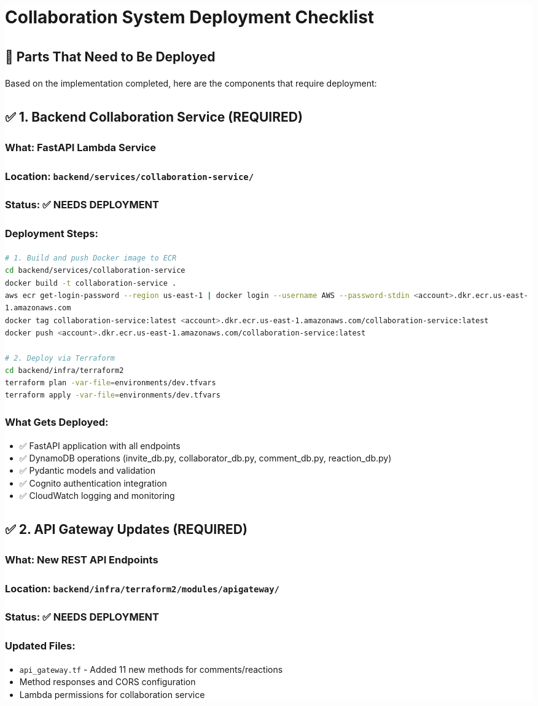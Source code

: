 # Collaboration System Deployment Checklist

## 🚀 **Parts That Need to Be Deployed**

Based on the implementation completed, here are the components that require deployment:

## ✅ **1. Backend Collaboration Service (REQUIRED)**

### **What**: FastAPI Lambda Service
### **Location**: `backend/services/collaboration-service/`
### **Status**: ✅ **NEEDS DEPLOYMENT**

### **Deployment Steps**:
```bash
# 1. Build and push Docker image to ECR
cd backend/services/collaboration-service
docker build -t collaboration-service .
aws ecr get-login-password --region us-east-1 | docker login --username AWS --password-stdin <account>.dkr.ecr.us-east-1.amazonaws.com
docker tag collaboration-service:latest <account>.dkr.ecr.us-east-1.amazonaws.com/collaboration-service:latest
docker push <account>.dkr.ecr.us-east-1.amazonaws.com/collaboration-service:latest

# 2. Deploy via Terraform
cd backend/infra/terraform2
terraform plan -var-file=environments/dev.tfvars
terraform apply -var-file=environments/dev.tfvars
```

### **What Gets Deployed**:
- ✅ FastAPI application with all endpoints
- ✅ DynamoDB operations (invite_db.py, collaborator_db.py, comment_db.py, reaction_db.py)
- ✅ Pydantic models and validation
- ✅ Cognito authentication integration
- ✅ CloudWatch logging and monitoring

## ✅ **2. API Gateway Updates (REQUIRED)**

### **What**: New REST API Endpoints
### **Location**: `backend/infra/terraform2/modules/apigateway/`
### **Status**: ✅ **NEEDS DEPLOYMENT**

### **Updated Files**:
- `api_gateway.tf` - Added 11 new methods for comments/reactions
- Method responses and CORS configuration
- Lambda permissions for collaboration service
